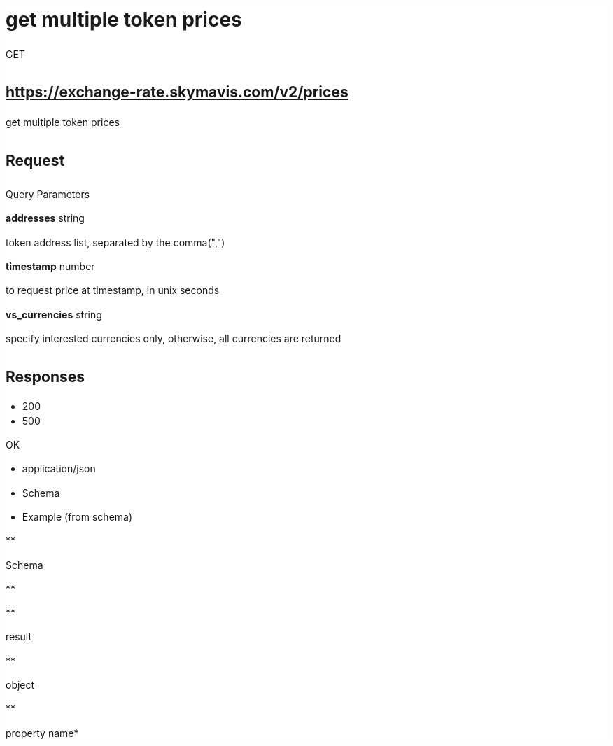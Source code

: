 # get multiple token prices

GET 

## https://exchange-rate.skymavis.com/v2/prices

get multiple token prices

## Request[​](/api/exchange-rate/get-multiple-token-prices#request "Direct link to Request")

### 

Query Parameters

**addresses** string

token address list, separated by the comma(",")

**timestamp** number

to request price at timestamp, in unix seconds

**vs\_currencies** string

specify interested currencies only, otherwise, all currencies are returned

## Responses[​](/api/exchange-rate/get-multiple-token-prices#responses "Direct link to Responses")

-   200
-   500

OK

-   application/json

-   Schema
-   Example (from schema)

**

Schema

**

**

result

**

object

**

property name\*
